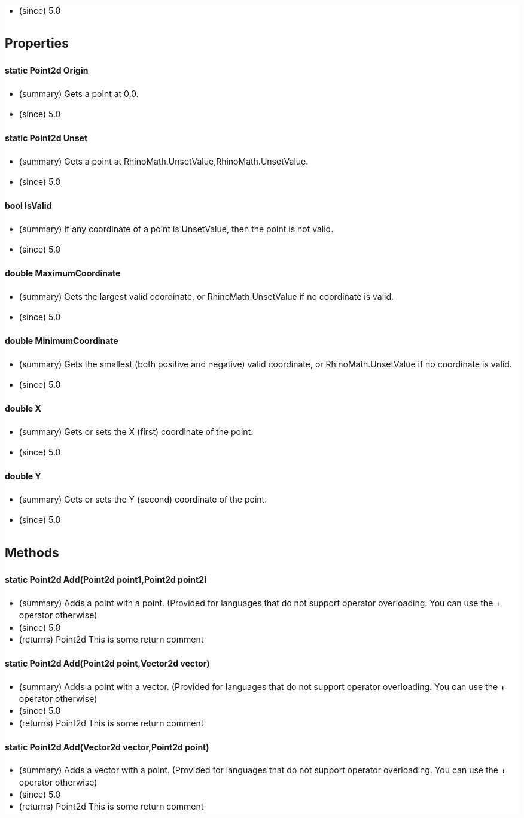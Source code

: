 - (since) 5.0
## Properties
#### static Point2d Origin
- (summary) 
     Gets a point at 0,0.
     
- (since) 5.0
#### static Point2d Unset
- (summary) 
     Gets a point at RhinoMath.UnsetValue,RhinoMath.UnsetValue.
     
- (since) 5.0
#### bool IsValid
- (summary) 
    If any coordinate of a point is UnsetValue, then the point is not valid.
    
- (since) 5.0
#### double MaximumCoordinate
- (summary) 
     Gets the largest valid coordinate, or RhinoMath.UnsetValue if no coordinate is valid.
     
- (since) 5.0
#### double MinimumCoordinate
- (summary) 
     Gets the smallest (both positive and negative) valid coordinate, or RhinoMath.UnsetValue if no coordinate is valid.
     
- (since) 5.0
#### double X
- (summary) 
     Gets or sets the X (first) coordinate of the point.
     
- (since) 5.0
#### double Y
- (summary) 
     Gets or sets the Y (second) coordinate of the point.
     
- (since) 5.0
## Methods
#### static Point2d Add(Point2d point1,Point2d point2)
- (summary) 
     Adds a point with a point.
     (Provided for languages that do not support operator overloading. You can use the + operator otherwise)
- (since) 5.0
- (returns) Point2d This is some return comment
#### static Point2d Add(Point2d point,Vector2d vector)
- (summary) 
     Adds a point with a vector.
     (Provided for languages that do not support operator overloading. You can use the + operator otherwise)
- (since) 5.0
- (returns) Point2d This is some return comment
#### static Point2d Add(Vector2d vector,Point2d point)
- (summary) 
     Adds a vector with a point.
     (Provided for languages that do not support operator overloading. You can use the + operator otherwise)
- (since) 5.0
- (returns) Point2d This is some return comment
